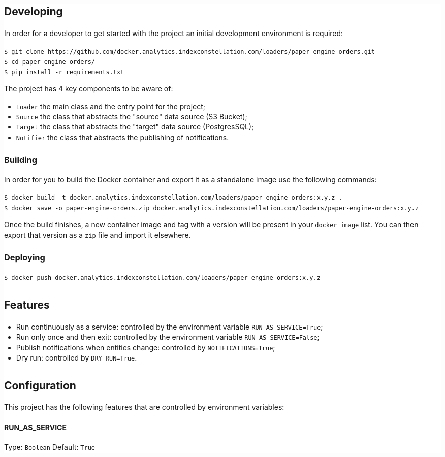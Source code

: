 ## Developing

In order for a developer to get started with the project an initial development environment is required:
```shell
$ git clone https://github.com/docker.analytics.indexconstellation.com/loaders/paper-engine-orders.git
$ cd paper-engine-orders/
$ pip install -r requirements.txt
```
The project has 4 key components to be aware of:
  - `Loader` the main class and the entry point for the project;
  - `Source` the class that abstracts the "source" data source (S3 Bucket);
  - `Target` the class that abstracts the "target" data source (PostgresSQL);
  - `Notifier` the class that abstracts the publishing of notifications.

### Building

In order for you to build the Docker container and export it as a standalone image use the following commands:
```shell
$ docker build -t docker.analytics.indexconstellation.com/loaders/paper-engine-orders:x.y.z .
$ docker save -o paper-engine-orders.zip docker.analytics.indexconstellation.com/loaders/paper-engine-orders:x.y.z
```

Once the build finishes, a new container image and tag with a version will be present in your `docker image` list.
You can then export that version as a `zip` file and import it elsewhere.


### Deploying
```shell
$ docker push docker.analytics.indexconstellation.com/loaders/paper-engine-orders:x.y.z
```


## Features

- Run continuously as a service: controlled by the environment variable `RUN_AS_SERVICE=True`;
- Run only once and then exit: controlled by the environment variable `RUN_AS_SERVICE=False`;
- Publish notifications when entities change: controlled by `NOTIFICATIONS=True`;
- Dry run: controlled by `DRY_RUN=True`.


## Configuration

This project has the following features that are controlled by environment variables:

#### RUN_AS_SERVICE
Type: `Boolean`
Default: `True`
